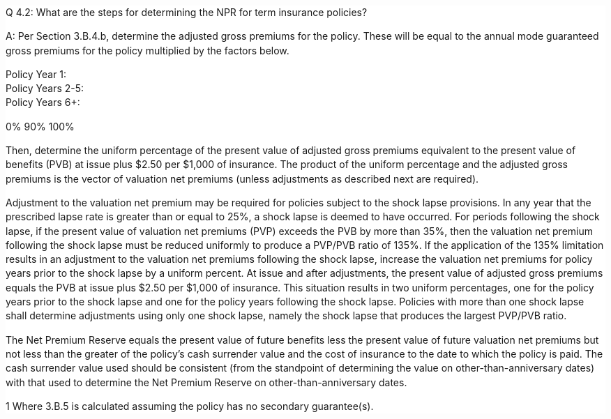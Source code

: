 Q 4.2: What are the steps for determining the NPR for term insurance policies? 

A: Per Section 3.B.4.b, determine the adjusted gross premiums for the policy. These will be equal to the 
annual mode guaranteed gross premiums for the policy multiplied by the factors below. 

Policy Year 1:    
Policy Years 2-5:  
Policy Years 6+: 

0% 
90% 
100% 

Then, determine the uniform percentage of the present value of adjusted gross premiums equivalent to the 
present value of benefits (PVB) at issue plus $2.50 per $1,000 of insurance. The product of the uniform 
percentage and the adjusted gross premiums is the vector of valuation net premiums (unless adjustments as 
described next are required). 

Adjustment to the valuation net premium may be required for policies subject to the shock lapse provisions. In 
any year that the prescribed lapse rate is greater than or equal to 25%, a shock lapse is deemed to have 
occurred.  For periods following the shock lapse, if the present value of valuation net premiums (PVP) 
exceeds the PVB by more than 35%, then the valuation net premium following the shock lapse must be 
reduced uniformly to produce a PVP/PVB ratio of 135%. If the application of the 135% limitation results in 
an adjustment to the valuation net premiums following the shock lapse, increase the valuation net premiums 
for policy years prior to the shock lapse by a uniform percent. At issue and after adjustments, the present 
value of adjusted gross premiums equals the PVB at issue plus $2.50 per $1,000 of insurance. This situation 
results in two uniform percentages, one for the policy years prior to the shock lapse and one for the policy 
years following the shock lapse.  Policies with more than one shock lapse shall determine adjustments using 
only one shock lapse, namely the shock lapse that produces the largest PVP/PVB ratio. 

The Net Premium Reserve equals the present value of future benefits less the present value of future valuation 
net premiums but not less than the greater of the policy’s cash surrender value and the cost of insurance to the 
date to which the policy is paid. The cash surrender value used should be consistent (from the standpoint of 
determining the value on other-than-anniversary dates) with that used to determine the Net Premium Reserve 
on other-than-anniversary dates. 

1 Where 3.B.5 is calculated assuming the policy has no secondary guarantee(s). 
